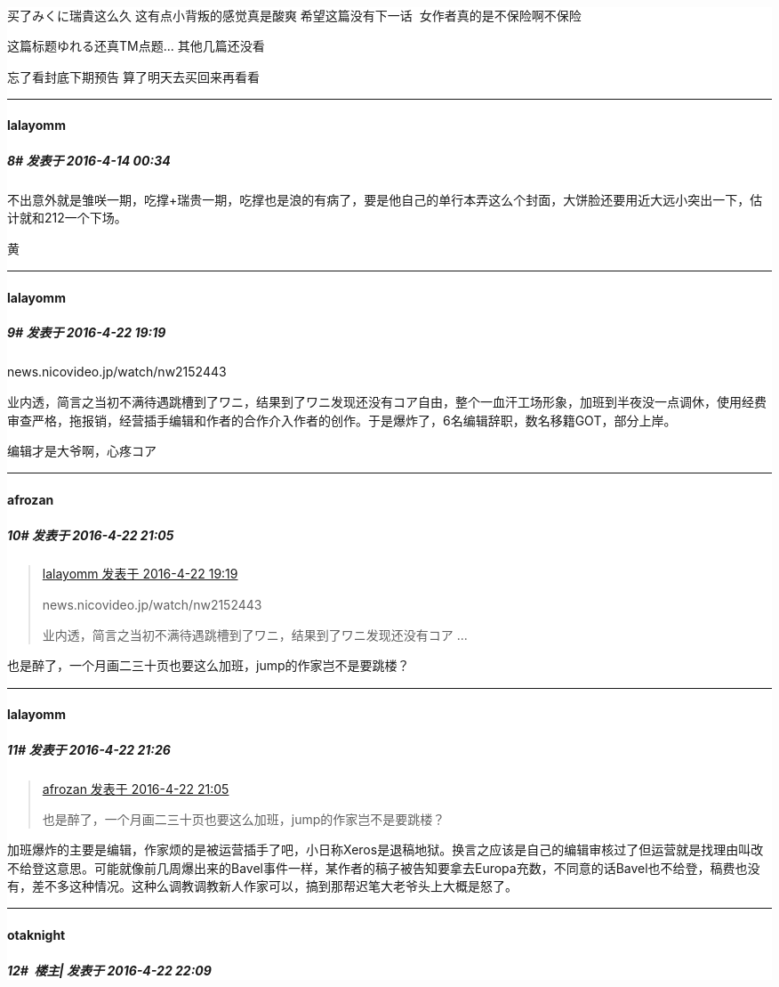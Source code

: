 买了みくに瑞貴这么久 这有点小背叛的感觉真是酸爽 希望这篇没有下一话  女作者真的是不保险啊不保险 

这篇标题ゆれる还真TM点题... 其他几篇还没看

忘了看封底下期预告 算了明天去买回来再看看

*****

####  lalayomm  
##### 8#       发表于 2016-4-14 00:34

不出意外就是雏咲一期，吃撑+瑞贵一期，吃撑也是浪的有病了，要是他自己的单行本弄这么个封面，大饼脸还要用近大远小突出一下，估计就和212一个下场。

黄

*****

####  lalayomm  
##### 9#       发表于 2016-4-22 19:19

news.nicovideo.jp/watch/nw2152443

业内透，简言之当初不满待遇跳槽到了ワニ，结果到了ワニ发现还没有コア自由，整个一血汗工场形象，加班到半夜没一点调休，使用经费审查严格，拖报销，经营插手编辑和作者的合作介入作者的创作。于是爆炸了，6名编辑辞职，数名移籍GOT，部分上岸。

编辑才是大爷啊，心疼コア

*****

####  afrozan  
##### 10#       发表于 2016-4-22 21:05

<blockquote><a href="httphttps://bbs.saraba1st.com/2b/forum.php?mod=redirect&amp;goto=findpost&amp;pid=32212483&amp;ptid=1248948" target="_blank">lalayomm 发表于 2016-4-22 19:19</a>

news.nicovideo.jp/watch/nw2152443

业内透，简言之当初不满待遇跳槽到了ワニ，结果到了ワニ发现还没有コア ...</blockquote>
也是醉了，一个月画二三十页也要这么加班，jump的作家岂不是要跳楼？

*****

####  lalayomm  
##### 11#       发表于 2016-4-22 21:26

<blockquote><a href="httphttps://bbs.saraba1st.com/2b/forum.php?mod=redirect&amp;goto=findpost&amp;pid=32213305&amp;ptid=1248948" target="_blank">afrozan 发表于 2016-4-22 21:05</a>

也是醉了，一个月画二三十页也要这么加班，jump的作家岂不是要跳楼？</blockquote>
加班爆炸的主要是编辑，作家烦的是被运营插手了吧，小日称Xeros是退稿地狱。换言之应该是自己的编辑审核过了但运营就是找理由叫改不给登这意思。可能就像前几周爆出来的Bavel事件一样，某作者的稿子被告知要拿去Europa充数，不同意的话Bavel也不给登，稿费也没有，差不多这种情况。这种么调教调教新人作家可以，搞到那帮迟笔大老爷头上大概是怒了。

*****

####  otaknight  
##### 12#         楼主| 发表于 2016-4-22 22:09
